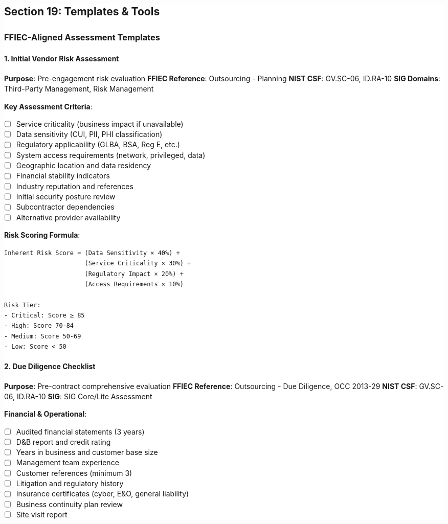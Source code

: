 
## Section 19: Templates & Tools

### FFIEC-Aligned Assessment Templates

#### 1. Initial Vendor Risk Assessment

**Purpose**: Pre-engagement risk evaluation
**FFIEC Reference**: Outsourcing - Planning
**NIST CSF**: GV.SC-06, ID.RA-10
**SIG Domains**: Third-Party Management, Risk Management

**Key Assessment Criteria**:
- [ ] Service criticality (business impact if unavailable)
- [ ] Data sensitivity (CUI, PII, PHI classification)
- [ ] Regulatory applicability (GLBA, BSA, Reg E, etc.)
- [ ] System access requirements (network, privileged, data)
- [ ] Geographic location and data residency
- [ ] Financial stability indicators
- [ ] Industry reputation and references
- [ ] Initial security posture review
- [ ] Subcontractor dependencies
- [ ] Alternative provider availability

**Risk Scoring Formula**:
```
Inherent Risk Score = (Data Sensitivity × 40%) + 
                      (Service Criticality × 30%) + 
                      (Regulatory Impact × 20%) + 
                      (Access Requirements × 10%)

Risk Tier:
- Critical: Score ≥ 85
- High: Score 70-84
- Medium: Score 50-69
- Low: Score < 50
```

#### 2. Due Diligence Checklist

**Purpose**: Pre-contract comprehensive evaluation
**FFIEC Reference**: Outsourcing - Due Diligence, OCC 2013-29
**NIST CSF**: GV.SC-06, ID.RA-10
**SIG**: SIG Core/Lite Assessment

**Financial & Operational**:
- [ ] Audited financial statements (3 years)
- [ ] D&B report and credit rating
- [ ] Years in business and customer base size
- [ ] Management team experience
- [ ] Customer references (minimum 3)
- [ ] Litigation and regulatory history
- [ ] Insurance certificates (cyber, E&O, general liability)
- [ ] Business continuity plan review
- [ ] Site visit report
